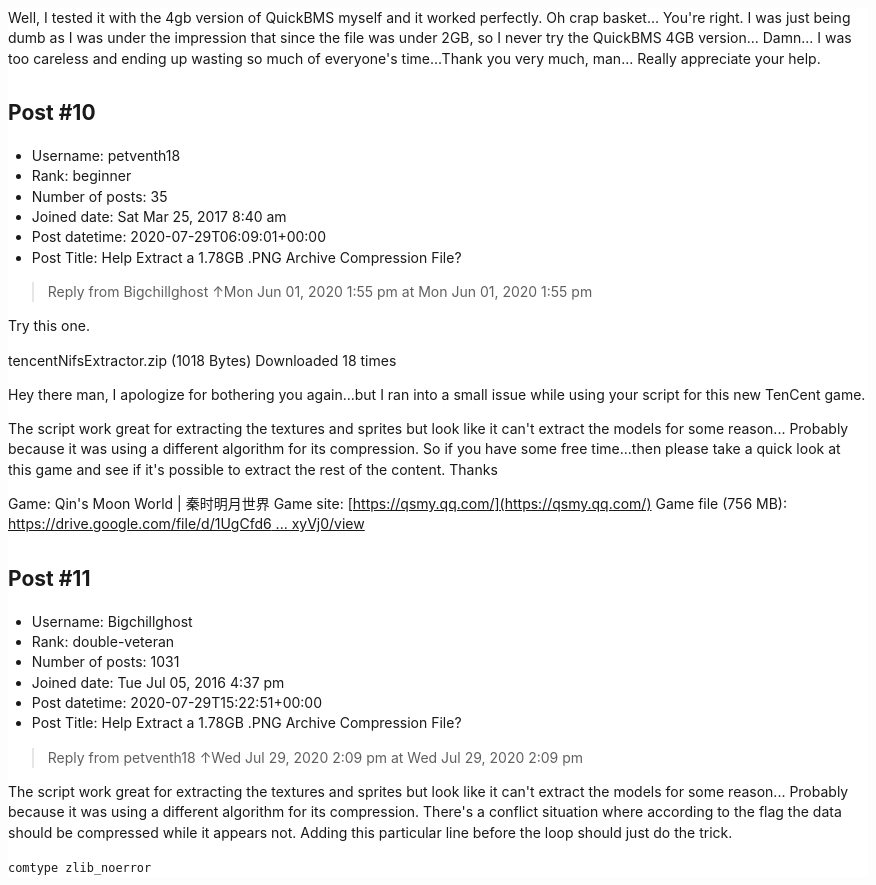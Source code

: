 Well, I tested it with the 4gb version of QuickBMS myself and it worked perfectly.
Oh crap basket... You're right. I was just being dumb as I was under the impression that since the file was under 2GB, so I never try the QuickBMS 4GB version... 
Damn... I was too careless and ending up wasting so much of everyone's time...Thank you very much, man... Really appreciate your help.
## Post #10
- Username: petventh18
- Rank: beginner
- Number of posts: 35
- Joined date: Sat Mar 25, 2017 8:40 am
- Post datetime: 2020-07-29T06:09:01+00:00
- Post Title: Help Extract a 1.78GB .PNG Archive Compression File?

> Reply from Bigchillghost ↑Mon Jun 01, 2020 1:55 pm at Mon Jun 01, 2020 1:55 pm
>
> 
Try this one.


 tencentNifsExtractor.zip
(1018 Bytes) Downloaded 18 times

Hey there man, I apologize for bothering you again...but I ran into a small issue while using your script for this new TenCent game. 


The script work great for extracting the textures and sprites but look like it can't extract the models for some reason... Probably because it was using a different algorithm for its compression. So if you have some free time...then please take a quick look at this game and see if it's possible to extract the rest of the content.
Thanks

Game: Qin's Moon World | 秦时明月世界
Game site: [https://qsmy.qq.com/](https://qsmy.qq.com/)
Game file (756 MB): [https://drive.google.com/file/d/1UgCfd6 ... xyVj0/view](https://drive.google.com/file/d/1UgCfd6Arw3trTV5yCvTt6DiF0PexyVj0/view)
## Post #11
- Username: Bigchillghost
- Rank: double-veteran
- Number of posts: 1031
- Joined date: Tue Jul 05, 2016 4:37 pm
- Post datetime: 2020-07-29T15:22:51+00:00
- Post Title: Help Extract a 1.78GB .PNG Archive Compression File?

> Reply from petventh18 ↑Wed Jul 29, 2020 2:09 pm at Wed Jul 29, 2020 2:09 pm
>
> 
The script work great for extracting the textures and sprites but look like it can't extract the models for some reason... Probably because it was using a different algorithm for its compression.
There's a conflict situation where according to the flag the data should be compressed while it appears not. Adding this particular line before the loop should just do the trick.

```
comtype zlib_noerror
```
